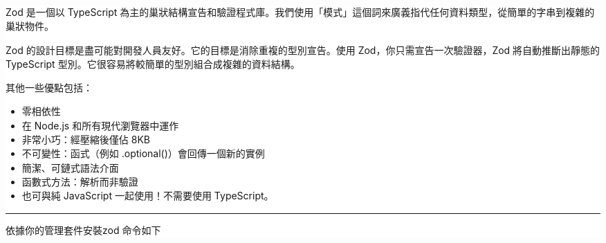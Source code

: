 <style> 
.rem25{
font-size:2.5rem;
}
.rem40{
font-size:4.0rem;
}
.rem50{
  font-size:5.0rem;
}
@media (max-width: 576px) {
  .rem25{
    font-size:2rem;
  }
  .rem40{
    font-size:3.0rem;
  }
  .rem50{
    font-size:3.5rem;
  }
}
.red {
color:red;
}
.blue{
color:blue;
}
.code{
background-color:#e9e9e9;
padding :4px;
font-size:0.9rem;
font-weight:700;
}
</style>

Zod 是一個以 TypeScript 為主的巢狀結構宣告和驗證程式庫。我們使用「模式」這個詞來廣義指代任何資料類型，從簡單的字串到複雜的巢狀物件。

Zod 的設計目標是盡可能對開發人員友好。它的目標是消除重複的型別宣告。使用 Zod，你只需宣告一次驗證器，Zod 將自動推斷出靜態的 TypeScript 型別。它很容易將較簡單的型別組合成複雜的資料結構。

其他一些優點包括：

- 零相依性
- 在 Node.js 和所有現代瀏覽器中運作
- 非常小巧：經壓縮後僅佔 8KB
- 不可變性：函式（例如 .optional()）會回傳一個新的實例
- 簡潔、可鏈式語法介面
- 函數式方法：解析而非驗證
- 也可與純 JavaScript 一起使用！不需要使用 TypeScript。

---

依據你的管理套件安裝zod 命令如下

